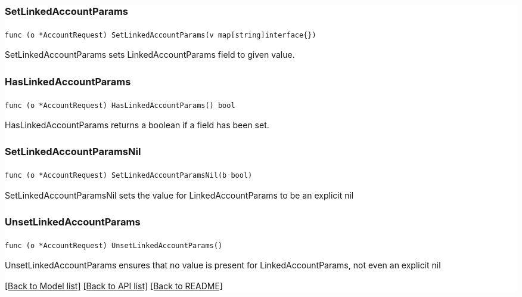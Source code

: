 ### SetLinkedAccountParams

`func (o *AccountRequest) SetLinkedAccountParams(v map[string]interface{})`

SetLinkedAccountParams sets LinkedAccountParams field to given value.

### HasLinkedAccountParams

`func (o *AccountRequest) HasLinkedAccountParams() bool`

HasLinkedAccountParams returns a boolean if a field has been set.

### SetLinkedAccountParamsNil

`func (o *AccountRequest) SetLinkedAccountParamsNil(b bool)`

 SetLinkedAccountParamsNil sets the value for LinkedAccountParams to be an explicit nil

### UnsetLinkedAccountParams
`func (o *AccountRequest) UnsetLinkedAccountParams()`

UnsetLinkedAccountParams ensures that no value is present for LinkedAccountParams, not even an explicit nil

[[Back to Model list]](../README.md#documentation-for-models) [[Back to API list]](../README.md#documentation-for-api-endpoints) [[Back to README]](../README.md)



